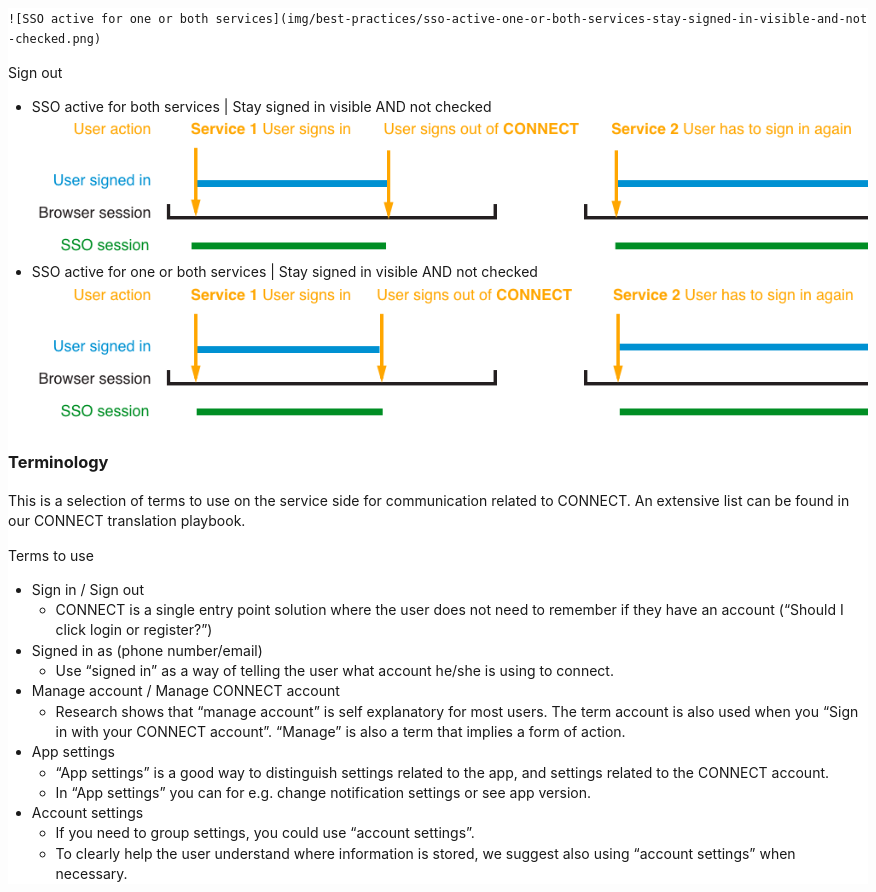    ![SSO active for one or both services](img/best-practices/sso-active-one-or-both-services-stay-signed-in-visible-and-not-checked.png)

Sign out
-   SSO active for both services | Stay signed in visible AND not checked
    ![SSO active for both services](img/best-practices/sso-active-both-services-stay-signed-in-visible-and-not-checked.png)
-   SSO active for one or both services | Stay signed in visible AND not checked
    ![SSO active for one or both services](img/best-practices/sso-active-for-one-or-both-services-stay-signed-in-visible-and-not-checked.png)

### Terminology
This is a selection of terms to use on the service side for communication related to CONNECT. An extensive list can be found in our CONNECT translation playbook. 

Terms to use
-   Sign in / Sign out
    -   CONNECT is a single entry point solution where the user does not need to remember if they have an account (“Should I click login or register?”)
-   Signed in as (phone number/email)
    -   Use “signed in” as a way of telling the user what account he/she is using to connect.
-   Manage account / Manage CONNECT account
    -   Research shows that “manage account” is self explanatory for most users. The term account is also used when you “Sign in with your CONNECT account”. “Manage” is also a term that implies a form of action.
-   App settings
    -   “App settings” is a good way to distinguish settings related to the app, and settings related to the CONNECT account.
    -   In “App settings” you can for e.g. change notification settings or see app version.
-   Account settings
    -   If you need to group settings, you could use “account settings”. 
    -   To clearly help the user understand where information is stored, we suggest also using “account settings” when necessary.
